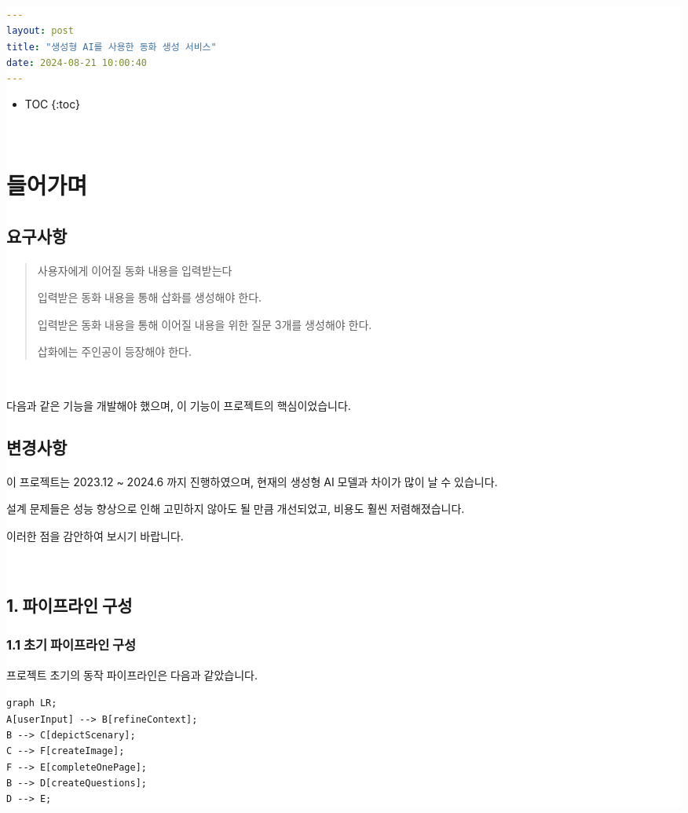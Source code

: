 ```yaml
---
layout: post
title: "생성형 AI를 사용한 동화 생성 서비스"
date: 2024-08-21 10:00:40
---
```

* TOC
{:toc}

<br>

# 들어가며

## 요구사항
> 사용자에게 이어질 동화 내용을 입력받는다
>
> 입력받은 동화 내용을 통해 삽화를 생성해야 한다.
>
> 입력받은 동화 내용을 통해 이어질 내용을 위한 질문 3개를 생성해야 한다.
> 
> 삽화에는 주인공이 등장해야 한다.

<br>


다음과 같은 기능을 개발해야 했으며, 이 기능이 프로젝트의 핵심이었습니다.

## 변경사항
이 프로젝트는 2023.12 ~ 2024.6 까지 진행하였으며, 현재의 생성형 AI 모델과 차이가 많이 날 수 있습니다.

설계 문제들은 성능 향상으로 인해 고민하지 않아도 될 만큼 개선되었고, 비용도 훨씬 저렴해졌습니다.

이러한 점을 감안하여 보시기 바랍니다.

<br>

## 1. 파이프라인 구성


### 1.1 초기 파이프라인 구성
프로젝트 초기의 동작 파이프라인은 다음과 같았습니다.

```mermaid
graph LR;
A[userInput] --> B[refineContext];
B --> C[depictScenary];
C --> F[createImage];
F --> E[completeOnePage];
B --> D[createQuestions];
D --> E;

```
